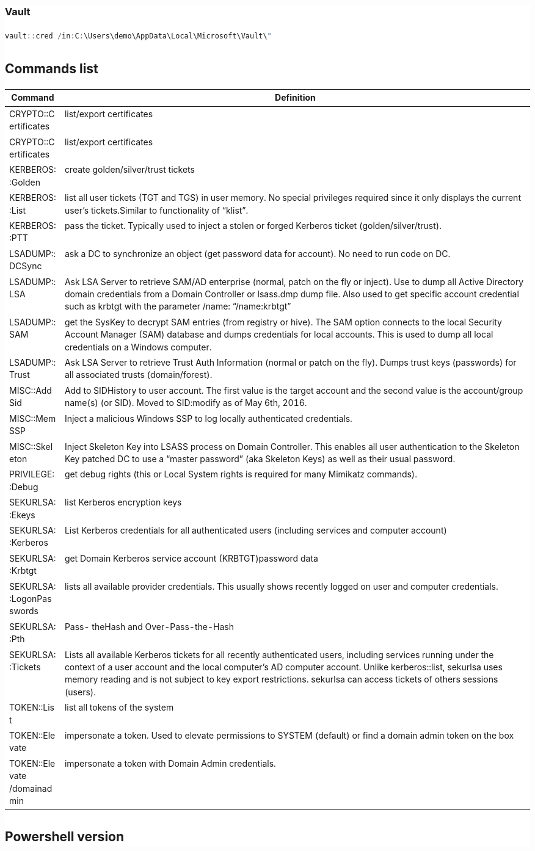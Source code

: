 ### Vault

```powershell
vault::cred /in:C:\Users\demo\AppData\Local\Microsoft\Vault\"
```

## Commands list

| Command | Definition |
| --- | --- |
| CRYPTO::Certificates | list/export certificates |
| CRYPTO::Certificates | list/export certificates |
| KERBEROS::Golden | create golden/silver/trust tickets |
| KERBEROS::List | list all user tickets (TGT and TGS) in user memory. No special privileges required since it only displays the current user’s tickets.Similar to functionality of “klist”. |
| KERBEROS::PTT | pass the ticket. Typically used to inject a stolen or forged Kerberos ticket (golden/silver/trust). |
| LSADUMP::DCSync | ask a DC to synchronize an object (get password data for account). No need to run code on DC. |
| LSADUMP::LSA | Ask LSA Server to retrieve SAM/AD enterprise (normal, patch on the fly or inject). Use to dump all Active Directory domain credentials from a Domain Controller or lsass.dmp dump file. Also used to get specific account credential such as krbtgt with the parameter /name: “/name:krbtgt” |
| LSADUMP::SAM | get the SysKey to decrypt SAM entries (from registry or hive). The SAM option connects to the local Security Account Manager (SAM) database and dumps credentials for local accounts. This is used to dump all local credentials on a Windows computer. |
| LSADUMP::Trust | Ask LSA Server to retrieve Trust Auth Information (normal or patch on the fly). Dumps trust keys (passwords) for all associated trusts (domain/forest). |
| MISC::AddSid | Add to SIDHistory to user account. The first value is the target account and the second value is the account/group name(s) (or SID). Moved to SID:modify as of May 6th, 2016. |
| MISC::MemSSP | Inject a malicious Windows SSP to log locally authenticated credentials. |
| MISC::Skeleton | Inject Skeleton Key into LSASS process on Domain Controller. This enables all user authentication to the Skeleton Key patched DC to use a “master password” (aka Skeleton Keys) as well as their usual password. |
| PRIVILEGE::Debug | get debug rights (this or Local System rights is required for many Mimikatz commands). |
| SEKURLSA::Ekeys | list Kerberos encryption keys |
| SEKURLSA::Kerberos | List Kerberos credentials for all authenticated users (including services and computer account) |
| SEKURLSA::Krbtgt | get Domain Kerberos service account (KRBTGT)password data |
| SEKURLSA::LogonPasswords | lists all available provider credentials. This usually shows recently logged on user and computer credentials. |
| SEKURLSA::Pth | Pass- theHash and Over-Pass-the-Hash |
| SEKURLSA::Tickets | Lists all available Kerberos tickets for all recently authenticated users, including services running under the context of a user account and the local computer’s AD computer account. Unlike kerberos::list, sekurlsa uses memory reading and is not subject to key export restrictions. sekurlsa can access tickets of others sessions (users). |
| TOKEN::List | list all tokens of the system |
| TOKEN::Elevate | impersonate a token. Used to elevate permissions to SYSTEM (default) or find a domain admin token on the box |
| TOKEN::Elevate /domainadmin | impersonate a token with Domain Admin credentials. |

## Powershell version
